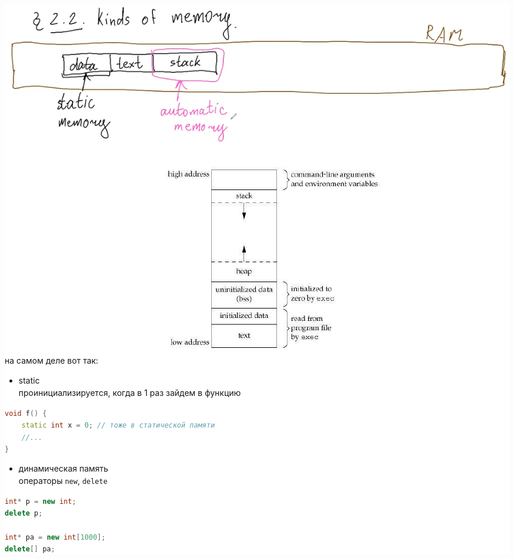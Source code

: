 ![memory](img/4.png)

на самом деле вот так:
![memory](img/3.png)

- static\
проинициализируется, когда в 1 раз зайдем в функцию
```cpp
void f() {
    static int x = 0; // тоже в статической памяти
    //...
}
```

- динамическая память\
операторы `new`, `delete`
```cpp
int* p = new int;
delete p;

int* pa = new int[1000];
delete[] pa;
```
